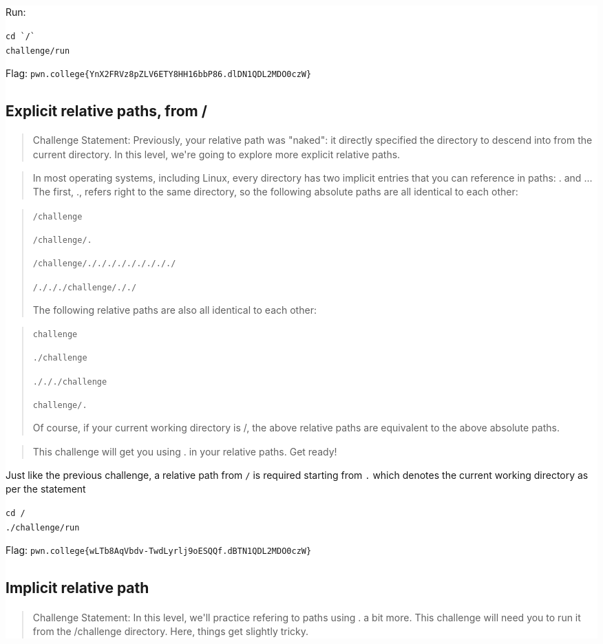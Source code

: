 Run:

```
cd `/`
challenge/run
```

Flag: `pwn.college{YnX2FRVz8pZLV6ETY8HH16bbP86.dlDN1QDL2MDO0czW}`

## Explicit relative paths, from /

> Challenge Statement: Previously, your relative path was "naked": it directly specified the directory to descend into from the current directory. In this level, we're going to explore more explicit relative paths.

> In most operating systems, including Linux, every directory has two implicit entries that you can reference in paths: . and ... The first, ., refers right to the same directory, so the following absolute paths are all identical to each other:

> `/challenge`
>
> `/challenge/.`
>
> `/challenge/./././././././././`
> 
> `/./././challenge/././`
>
> The following relative paths are also all identical to each other:

> `challenge`
> 
> `./challenge`
> 
> `./././challenge`
> 
> `challenge/.`
>
> Of course, if your current working directory is /, the above relative paths are equivalent to the above absolute paths.

> This challenge will get you using . in your relative paths. Get ready!

Just like the previous challenge, a relative path from `/` is required starting from `.` which denotes the current working directory as per the statement

```
cd /
./challenge/run
```

Flag: `pwn.college{wLTb8AqVbdv-TwdLyrlj9oESQQf.dBTN1QDL2MDO0czW}`

## Implicit relative path

> Challenge Statement: In this level, we'll practice refering to paths using . a bit more. This challenge will need you to run it from the /challenge directory. Here, things get slightly tricky.
